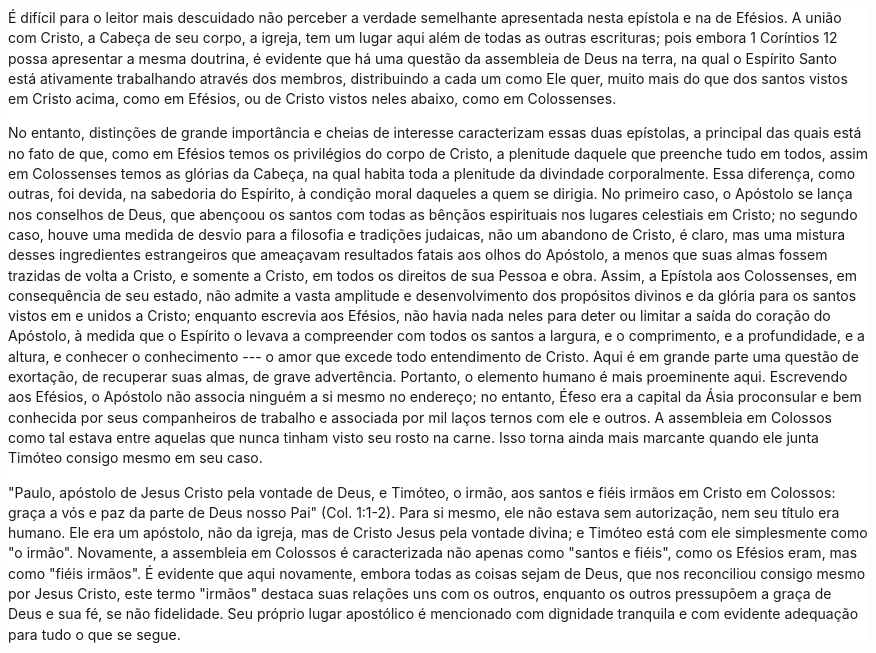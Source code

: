 É difícil para o leitor mais descuidado não perceber a verdade
semelhante apresentada nesta epístola e na de Efésios. A união com
Cristo, a Cabeça de seu corpo, a igreja, tem um lugar aqui além de todas
as outras escrituras; pois embora 1 Coríntios 12 possa apresentar a
mesma doutrina, é evidente que há uma questão da assembleia de Deus na
terra, na qual o Espírito Santo está ativamente trabalhando através dos
membros, distribuindo a cada um como Ele quer, muito mais do que dos
santos vistos em Cristo acima, como em Efésios, ou de Cristo vistos
neles abaixo, como em Colossenses.

No entanto, distinções de grande importância e cheias de interesse
caracterizam essas duas epístolas, a principal das quais está no fato de
que, como em Efésios temos os privilégios do corpo de Cristo, a
plenitude daquele que preenche tudo em todos, assim em Colossenses temos
as glórias da Cabeça, na qual habita toda a plenitude da divindade
corporalmente. Essa diferença, como outras, foi devida, na sabedoria do
Espírito, à condição moral daqueles a quem se dirigia. No primeiro caso,
o Apóstolo se lança nos conselhos de Deus, que abençoou os santos com
todas as bênçãos espirituais nos lugares celestiais em Cristo; no
segundo caso, houve uma medida de desvio para a filosofia e tradições
judaicas, não um abandono de Cristo, é claro, mas uma mistura desses
ingredientes estrangeiros que ameaçavam resultados fatais aos olhos do
Apóstolo, a menos que suas almas fossem trazidas de volta a Cristo, e
somente a Cristo, em todos os direitos de sua Pessoa e obra. Assim, a
Epístola aos Colossenses, em consequência de seu estado, não admite a
vasta amplitude e desenvolvimento dos propósitos divinos e da glória
para os santos vistos em e unidos a Cristo; enquanto escrevia aos
Efésios, não havia nada neles para deter ou limitar a saída do coração
do Apóstolo, à medida que o Espírito o levava a compreender com todos os
santos a largura, e o comprimento, e a profundidade, e a altura, e
conhecer o conhecimento --- o amor que excede todo entendimento de
Cristo. Aqui é em grande parte uma questão de exortação, de recuperar
suas almas, de grave advertência. Portanto, o elemento humano é mais
proeminente aqui. Escrevendo aos Efésios, o Apóstolo não associa ninguém
a si mesmo no endereço; no entanto, Éfeso era a capital da Ásia
proconsular e bem conhecida por seus companheiros de trabalho e
associada por mil laços ternos com ele e outros. A assembleia em
Colossos como tal estava entre aquelas que nunca tinham visto seu rosto
na carne. Isso torna ainda mais marcante quando ele junta Timóteo
consigo mesmo em seu caso.

\"Paulo, apóstolo de Jesus Cristo pela vontade de Deus, e Timóteo, o
irmão, aos santos e fiéis irmãos em Cristo em Colossos: graça a vós e
paz da parte de Deus nosso Pai\" (Col. 1:1-2). Para si mesmo, ele não
estava sem autorização, nem seu título era humano. Ele era um apóstolo,
não da igreja, mas de Cristo Jesus pela vontade divina; e Timóteo está
com ele simplesmente como \"o irmão\". Novamente, a assembleia em
Colossos é caracterizada não apenas como \"santos e fiéis\", como os
Efésios eram, mas como \"fiéis irmãos\". É evidente que aqui novamente,
embora todas as coisas sejam de Deus, que nos reconciliou consigo mesmo
por Jesus Cristo, este termo \"irmãos\" destaca suas relações uns com os
outros, enquanto os outros pressupõem a graça de Deus e sua fé, se não
fidelidade. Seu próprio lugar apostólico é mencionado com dignidade
tranquila e com evidente adequação para tudo o que se segue.
